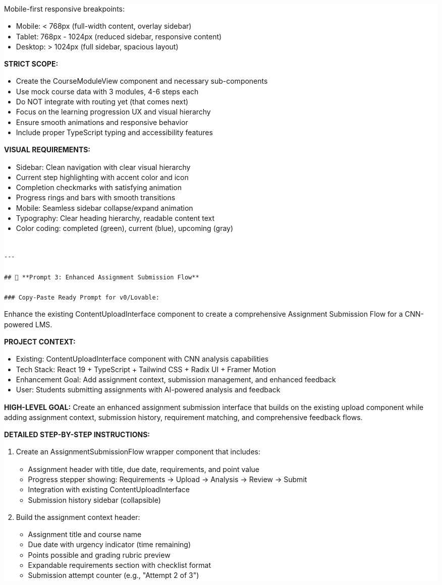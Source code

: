 Mobile-first responsive breakpoints:
- Mobile: < 768px (full-width content, overlay sidebar)
- Tablet: 768px - 1024px (reduced sidebar, responsive content)
- Desktop: > 1024px (full sidebar, spacious layout)

**STRICT SCOPE:**
- Create the CourseModuleView component and necessary sub-components
- Use mock course data with 3 modules, 4-6 steps each
- Do NOT integrate with routing yet (that comes next)
- Focus on the learning progression UX and visual hierarchy
- Ensure smooth animations and responsive behavior
- Include proper TypeScript typing and accessibility features

**VISUAL REQUIREMENTS:**
- Sidebar: Clean navigation with clear visual hierarchy
- Current step highlighting with accent color and icon
- Completion checkmarks with satisfying animation
- Progress rings and bars with smooth transitions
- Mobile: Seamless sidebar collapse/expand animation
- Typography: Clear heading hierarchy, readable content text
- Color coding: completed (green), current (blue), upcoming (gray)
```

---

## 🎯 **Prompt 3: Enhanced Assignment Submission Flow**

### Copy-Paste Ready Prompt for v0/Lovable:

```
Enhance the existing ContentUploadInterface component to create a comprehensive Assignment Submission Flow for a CNN-powered LMS.

**PROJECT CONTEXT:**
- Existing: ContentUploadInterface component with CNN analysis capabilities
- Tech Stack: React 19 + TypeScript + Tailwind CSS + Radix UI + Framer Motion
- Enhancement Goal: Add assignment context, submission management, and enhanced feedback
- User: Students submitting assignments with AI-powered analysis and feedback

**HIGH-LEVEL GOAL:**
Create an enhanced assignment submission interface that builds on the existing upload component while adding assignment context, submission history, requirement matching, and comprehensive feedback flows.

**DETAILED STEP-BY-STEP INSTRUCTIONS:**

1. Create an AssignmentSubmissionFlow wrapper component that includes:
   - Assignment header with title, due date, requirements, and point value
   - Progress stepper showing: Requirements → Upload → Analysis → Review → Submit
   - Integration with existing ContentUploadInterface
   - Submission history sidebar (collapsible)

2. Build the assignment context header:
   - Assignment title and course name
   - Due date with urgency indicator (time remaining)
   - Points possible and grading rubric preview
   - Expandable requirements section with checklist format
   - Submission attempt counter (e.g., "Attempt 2 of 3")
